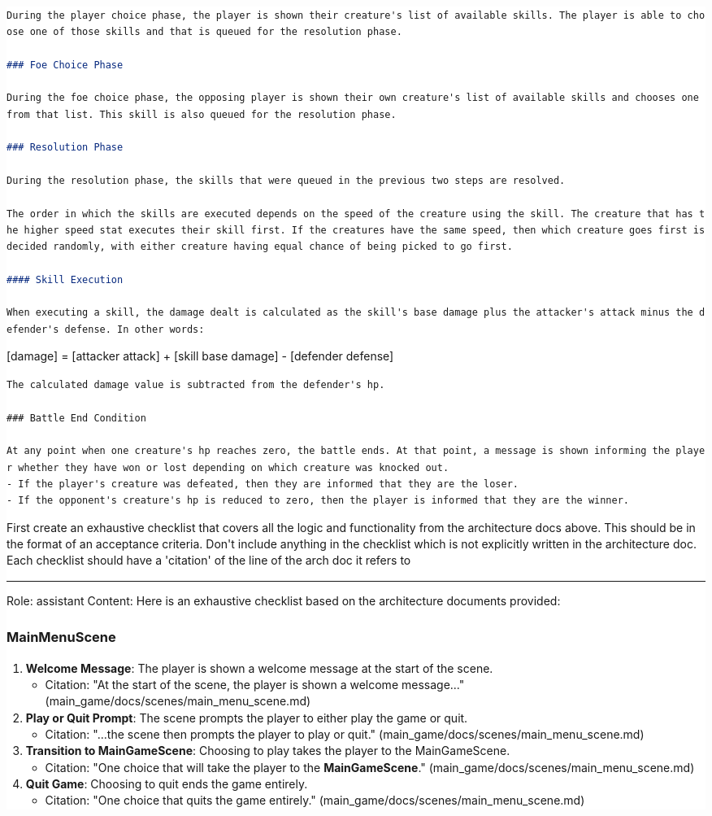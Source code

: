```markdown main_game/docs/scenes/main_game_scene.md
During the player choice phase, the player is shown their creature's list of available skills. The player is able to choose one of those skills and that is queued for the resolution phase.

### Foe Choice Phase

During the foe choice phase, the opposing player is shown their own creature's list of available skills and chooses one from that list. This skill is also queued for the resolution phase.

### Resolution Phase

During the resolution phase, the skills that were queued in the previous two steps are resolved. 

The order in which the skills are executed depends on the speed of the creature using the skill. The creature that has the higher speed stat executes their skill first. If the creatures have the same speed, then which creature goes first is decided randomly, with either creature having equal chance of being picked to go first.

#### Skill Execution

When executing a skill, the damage dealt is calculated as the skill's base damage plus the attacker's attack minus the defender's defense. In other words:
```
[damage] = [attacker attack] + [skill base damage] - [defender defense]
```
The calculated damage value is subtracted from the defender's hp. 

### Battle End Condition

At any point when one creature's hp reaches zero, the battle ends. At that point, a message is shown informing the player whether they have won or lost depending on which creature was knocked out.
- If the player's creature was defeated, then they are informed that they are the loser.
- If the opponent's creature's hp is reduced to zero, then the player is informed that they are the winner.
```

First create an exhaustive checklist that covers all the logic and functionality from the architecture docs above. This should be in the format of an acceptance criteria. Don't include anything in the checklist which is not explicitly written in the architecture doc. Each checklist should have a 'citation' of the line of the arch doc it refers to
__________________
Role: assistant
Content: Here is an exhaustive checklist based on the architecture documents provided:

### MainMenuScene
1. **Welcome Message**: The player is shown a welcome message at the start of the scene.  
   - Citation: "At the start of the scene, the player is shown a welcome message..." (main_game/docs/scenes/main_menu_scene.md)
2. **Play or Quit Prompt**: The scene prompts the player to either play the game or quit.  
   - Citation: "...the scene then prompts the player to play or quit." (main_game/docs/scenes/main_menu_scene.md)
3. **Transition to MainGameScene**: Choosing to play takes the player to the MainGameScene.  
   - Citation: "One choice that will take the player to the **MainGameScene**." (main_game/docs/scenes/main_menu_scene.md)
4. **Quit Game**: Choosing to quit ends the game entirely.  
   - Citation: "One choice that quits the game entirely." (main_game/docs/scenes/main_menu_scene.md)
